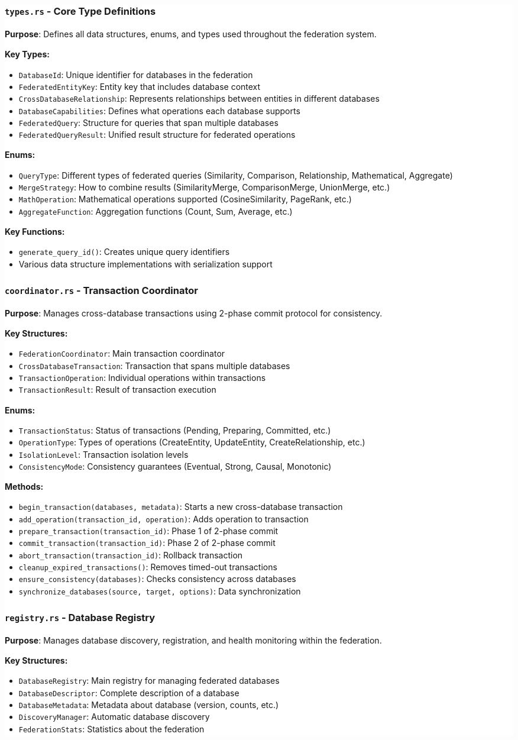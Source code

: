 ### `types.rs` - Core Type Definitions

**Purpose**: Defines all data structures, enums, and types used throughout the federation system.

**Key Types:**
- `DatabaseId`: Unique identifier for databases in the federation
- `FederatedEntityKey`: Entity key that includes database context
- `CrossDatabaseRelationship`: Represents relationships between entities in different databases
- `DatabaseCapabilities`: Defines what operations each database supports
- `FederatedQuery`: Structure for queries that span multiple databases
- `FederatedQueryResult`: Unified result structure for federated operations

**Enums:**
- `QueryType`: Different types of federated queries (Similarity, Comparison, Relationship, Mathematical, Aggregate)
- `MergeStrategy`: How to combine results (SimilarityMerge, ComparisonMerge, UnionMerge, etc.)
- `MathOperation`: Mathematical operations supported (CosineSimilarity, PageRank, etc.)
- `AggregateFunction`: Aggregation functions (Count, Sum, Average, etc.)

**Key Functions:**
- `generate_query_id()`: Creates unique query identifiers
- Various data structure implementations with serialization support

### `coordinator.rs` - Transaction Coordinator

**Purpose**: Manages cross-database transactions using 2-phase commit protocol for consistency.

**Key Structures:**
- `FederationCoordinator`: Main transaction coordinator
- `CrossDatabaseTransaction`: Transaction that spans multiple databases
- `TransactionOperation`: Individual operations within transactions
- `TransactionResult`: Result of transaction execution

**Enums:**
- `TransactionStatus`: Status of transactions (Pending, Preparing, Committed, etc.)
- `OperationType`: Types of operations (CreateEntity, UpdateEntity, CreateRelationship, etc.)
- `IsolationLevel`: Transaction isolation levels
- `ConsistencyMode`: Consistency guarantees (Eventual, Strong, Causal, Monotonic)

**Methods:**
- `begin_transaction(databases, metadata)`: Starts a new cross-database transaction
- `add_operation(transaction_id, operation)`: Adds operation to transaction
- `prepare_transaction(transaction_id)`: Phase 1 of 2-phase commit
- `commit_transaction(transaction_id)`: Phase 2 of 2-phase commit
- `abort_transaction(transaction_id)`: Rollback transaction
- `cleanup_expired_transactions()`: Removes timed-out transactions
- `ensure_consistency(databases)`: Checks consistency across databases
- `synchronize_databases(source, target, options)`: Data synchronization

### `registry.rs` - Database Registry

**Purpose**: Manages database discovery, registration, and health monitoring within the federation.

**Key Structures:**
- `DatabaseRegistry`: Main registry for managing federated databases
- `DatabaseDescriptor`: Complete description of a database
- `DatabaseMetadata`: Metadata about database (version, counts, etc.)
- `DiscoveryManager`: Automatic database discovery
- `FederationStats`: Statistics about the federation
